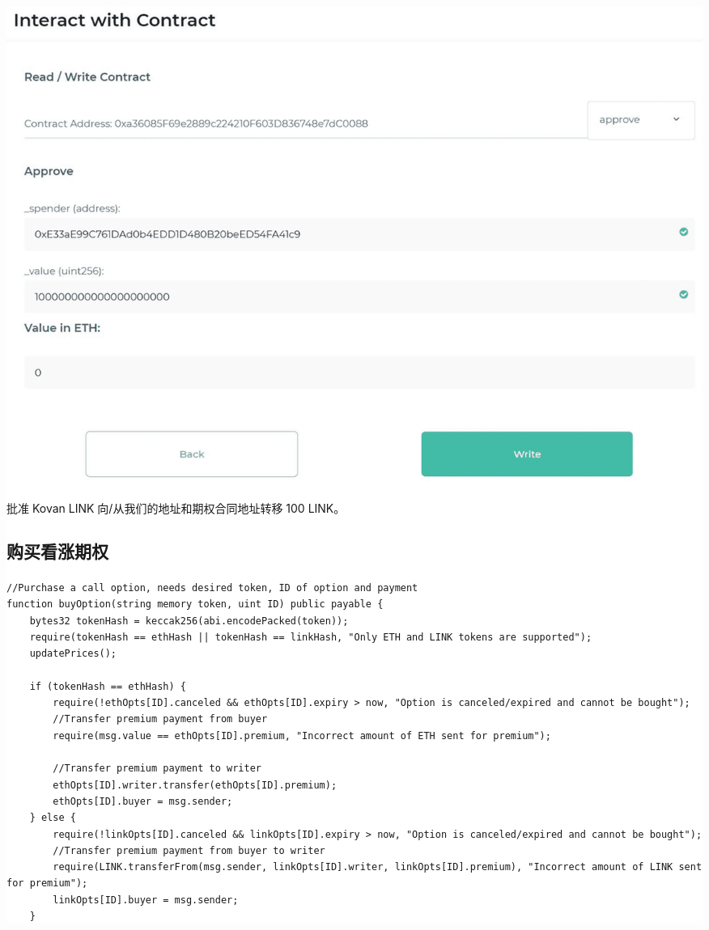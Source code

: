 ![Approving LINK Contract](img/ed0453139ce4bf6aed0e5c39dfbdc4f6.png)

<figcaption id="caption-attachment-636" class="wp-caption-text">批准 Kovan LINK 向/从我们的地址和期权合同地址转移 100 LINK。</figcaption>





## 购买看涨期权

```
//Purchase a call option, needs desired token, ID of option and payment
function buyOption(string memory token, uint ID) public payable {
    bytes32 tokenHash = keccak256(abi.encodePacked(token));
    require(tokenHash == ethHash || tokenHash == linkHash, "Only ETH and LINK tokens are supported");
    updatePrices();

    if (tokenHash == ethHash) {
        require(!ethOpts[ID].canceled && ethOpts[ID].expiry > now, "Option is canceled/expired and cannot be bought");
        //Transfer premium payment from buyer
        require(msg.value == ethOpts[ID].premium, "Incorrect amount of ETH sent for premium");

        //Transfer premium payment to writer
        ethOpts[ID].writer.transfer(ethOpts[ID].premium);
        ethOpts[ID].buyer = msg.sender;
    } else {
        require(!linkOpts[ID].canceled && linkOpts[ID].expiry > now, "Option is canceled/expired and cannot be bought");
        //Transfer premium payment from buyer to writer
        require(LINK.transferFrom(msg.sender, linkOpts[ID].writer, linkOpts[ID].premium), "Incorrect amount of LINK sent for premium");
        linkOpts[ID].buyer = msg.sender;
    }
```